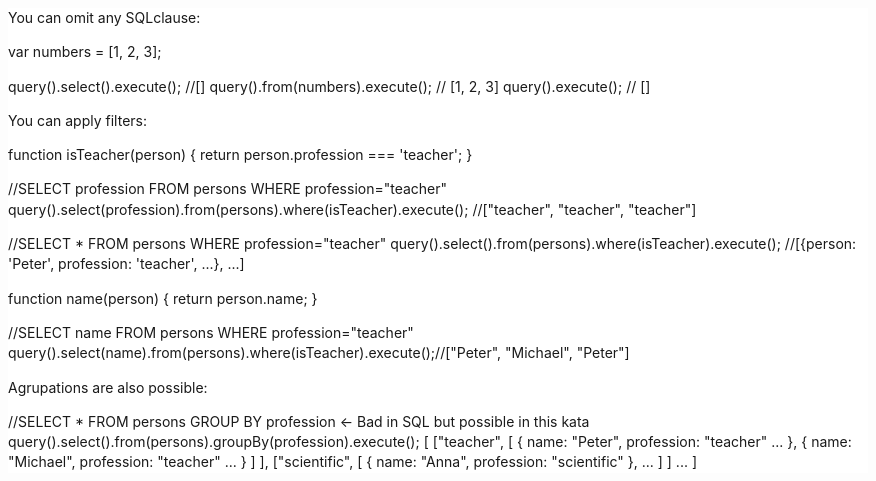 You can omit any SQLclause:

var numbers = [1, 2, 3];

query().select().execute(); //[]
query().from(numbers).execute(); // [1, 2, 3]
query().execute(); // []

You can apply filters:

function isTeacher(person) {
  return person.profession === 'teacher';
}

//SELECT profession FROM persons WHERE profession="teacher" 
query().select(profession).from(persons).where(isTeacher).execute(); //["teacher", "teacher", "teacher"]

//SELECT * FROM persons WHERE profession="teacher" 
query().select().from(persons).where(isTeacher).execute(); //[{person: 'Peter', profession: 'teacher', ...}, ...]

function name(person) {
  return person.name;
}

//SELECT name FROM persons WHERE profession="teacher" 
query().select(name).from(persons).where(isTeacher).execute();//["Peter", "Michael", "Peter"]

Agrupations are also possible:

//SELECT * FROM persons GROUP BY profession <- Bad in SQL but possible in this kata
query().select().from(persons).groupBy(profession).execute(); 
[
  ["teacher",
     [
       {
        name: "Peter",
        profession: "teacher"
        ...
      },
      {
        name: "Michael",
        profession: "teacher"
        ...
      }
    ]
  ],
  ["scientific",
    [
       {
          name: "Anna",
          profession: "scientific"
        },
     ...
   ]
  ]
  ...
]
